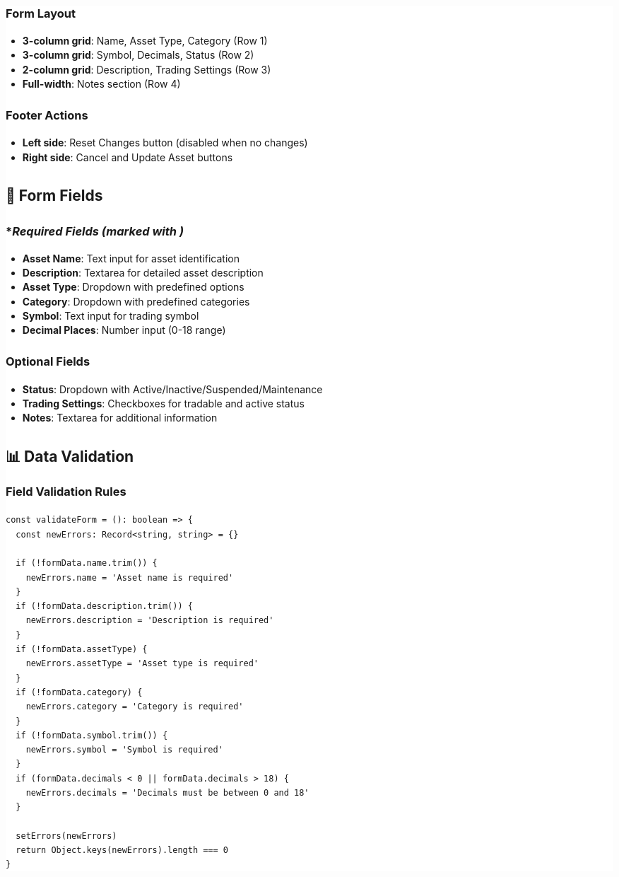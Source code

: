 ### **Form Layout**
- **3-column grid**: Name, Asset Type, Category (Row 1)
- **3-column grid**: Symbol, Decimals, Status (Row 2)
- **2-column grid**: Description, Trading Settings (Row 3)
- **Full-width**: Notes section (Row 4)

### **Footer Actions**
- **Left side**: Reset Changes button (disabled when no changes)
- **Right side**: Cancel and Update Asset buttons

## 🔧 Form Fields

### **Required Fields (marked with *)**
- **Asset Name**: Text input for asset identification
- **Description**: Textarea for detailed asset description
- **Asset Type**: Dropdown with predefined options
- **Category**: Dropdown with predefined categories
- **Symbol**: Text input for trading symbol
- **Decimal Places**: Number input (0-18 range)

### **Optional Fields**
- **Status**: Dropdown with Active/Inactive/Suspended/Maintenance
- **Trading Settings**: Checkboxes for tradable and active status
- **Notes**: Textarea for additional information

## 📊 Data Validation

### **Field Validation Rules**
```tsx
const validateForm = (): boolean => {
  const newErrors: Record<string, string> = {}

  if (!formData.name.trim()) {
    newErrors.name = 'Asset name is required'
  }
  if (!formData.description.trim()) {
    newErrors.description = 'Description is required'
  }
  if (!formData.assetType) {
    newErrors.assetType = 'Asset type is required'
  }
  if (!formData.category) {
    newErrors.category = 'Category is required'
  }
  if (!formData.symbol.trim()) {
    newErrors.symbol = 'Symbol is required'
  }
  if (formData.decimals < 0 || formData.decimals > 18) {
    newErrors.decimals = 'Decimals must be between 0 and 18'
  }

  setErrors(newErrors)
  return Object.keys(newErrors).length === 0
}
```
